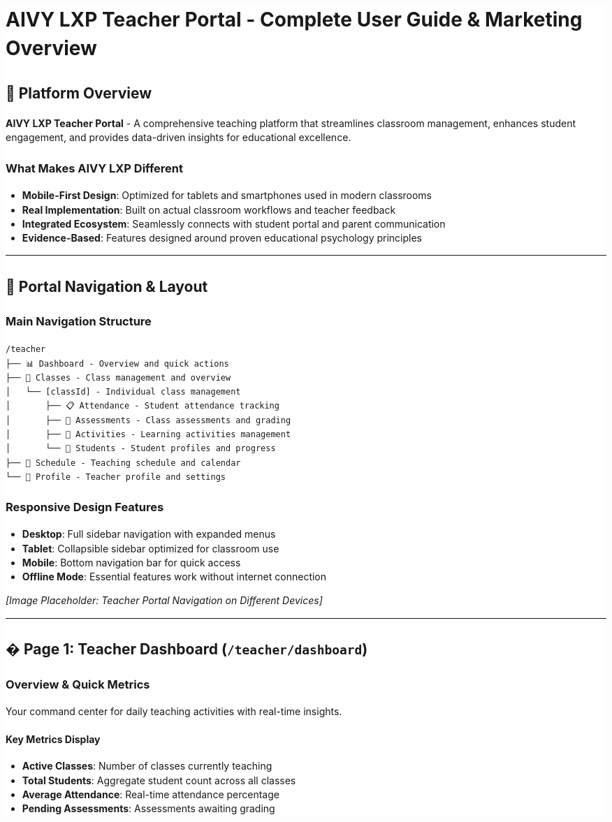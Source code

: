 # AIVY LXP Teacher Portal - Complete User Guide & Marketing Overview

## 🎯 Platform Overview

**AIVY LXP Teacher Portal** - A comprehensive teaching platform that streamlines classroom management, enhances student engagement, and provides data-driven insights for educational excellence.

### **What Makes AIVY LXP Different**
- **Mobile-First Design**: Optimized for tablets and smartphones used in modern classrooms
- **Real Implementation**: Built on actual classroom workflows and teacher feedback
- **Integrated Ecosystem**: Seamlessly connects with student portal and parent communication
- **Evidence-Based**: Features designed around proven educational psychology principles

---

## 📱 Portal Navigation & Layout

### **Main Navigation Structure**
```
/teacher
├── 📊 Dashboard - Overview and quick actions
├── 🏫 Classes - Class management and overview
│   └── [classId] - Individual class management
│       ├── 📋 Attendance - Student attendance tracking
│       ├── 📝 Assessments - Class assessments and grading
│       ├── 🎯 Activities - Learning activities management
│       └── 👥 Students - Student profiles and progress
├── 📅 Schedule - Teaching schedule and calendar
└── 👤 Profile - Teacher profile and settings
```

### **Responsive Design Features**
- **Desktop**: Full sidebar navigation with expanded menus
- **Tablet**: Collapsible sidebar optimized for classroom use
- **Mobile**: Bottom navigation bar for quick access
- **Offline Mode**: Essential features work without internet connection

*[Image Placeholder: Teacher Portal Navigation on Different Devices]*

---

## � Page 1: Teacher Dashboard (`/teacher/dashboard`)

### **Overview & Quick Metrics**
Your command center for daily teaching activities with real-time insights.

#### **Key Metrics Display**
- **Active Classes**: Number of classes currently teaching
- **Total Students**: Aggregate student count across all classes
- **Average Attendance**: Real-time attendance percentage
- **Pending Assessments**: Assessments awaiting grading
